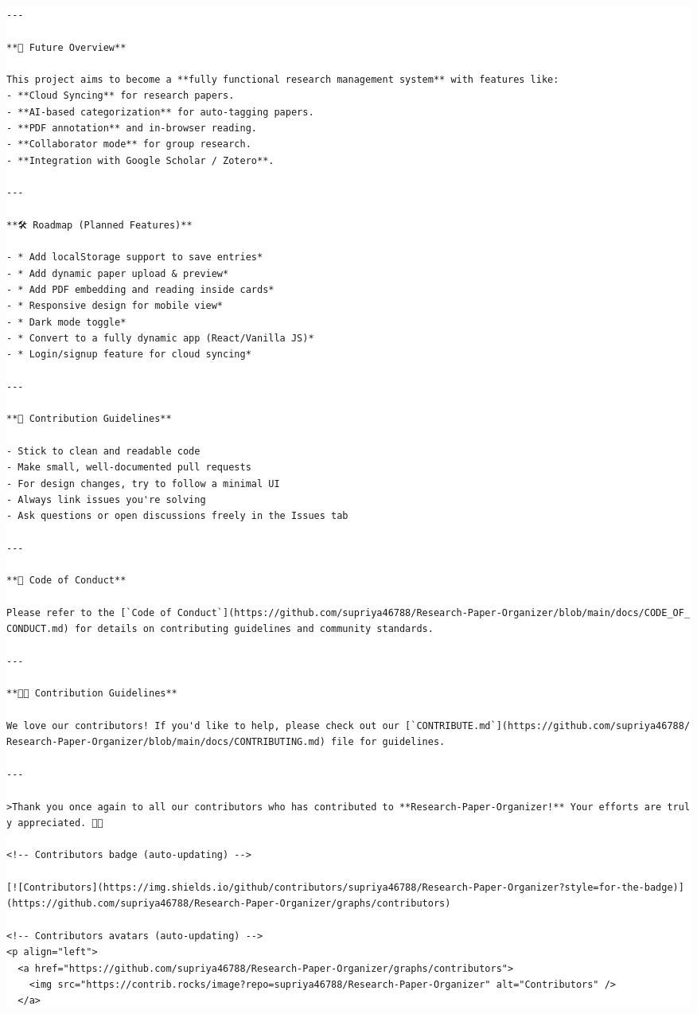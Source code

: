 ```
---

**🔮 Future Overview**

This project aims to become a **fully functional research management system** with features like:
- **Cloud Syncing** for research papers.
- **AI-based categorization** for auto-tagging papers.
- **PDF annotation** and in-browser reading.
- **Collaborator mode** for group research.
- **Integration with Google Scholar / Zotero**.

---

**🛠️ Roadmap (Planned Features)**

- * Add localStorage support to save entries*
- * Add dynamic paper upload & preview*
- * Add PDF embedding and reading inside cards*
- * Responsive design for mobile view*
- * Dark mode toggle*
- * Convert to a fully dynamic app (React/Vanilla JS)*
- * Login/signup feature for cloud syncing*

---

**🔖 Contribution Guidelines**

- Stick to clean and readable code
- Make small, well-documented pull requests
- For design changes, try to follow a minimal UI
- Always link issues you're solving
- Ask questions or open discussions freely in the Issues tab

---

**📜 Code of Conduct**

Please refer to the [`Code of Conduct`](https://github.com/supriya46788/Research-Paper-Organizer/blob/main/docs/CODE_OF_CONDUCT.md) for details on contributing guidelines and community standards.

---

**🤝👤 Contribution Guidelines**

We love our contributors! If you'd like to help, please check out our [`CONTRIBUTE.md`](https://github.com/supriya46788/Research-Paper-Organizer/blob/main/docs/CONTRIBUTING.md) file for guidelines.

---

>Thank you once again to all our contributors who has contributed to **Research-Paper-Organizer!** Your efforts are truly appreciated. 💖👏

<!-- Contributors badge (auto-updating) -->

[![Contributors](https://img.shields.io/github/contributors/supriya46788/Research-Paper-Organizer?style=for-the-badge)](https://github.com/supriya46788/Research-Paper-Organizer/graphs/contributors)

<!-- Contributors avatars (auto-updating) -->
<p align="left">
  <a href="https://github.com/supriya46788/Research-Paper-Organizer/graphs/contributors">
    <img src="https://contrib.rocks/image?repo=supriya46788/Research-Paper-Organizer" alt="Contributors" />
  </a>
```